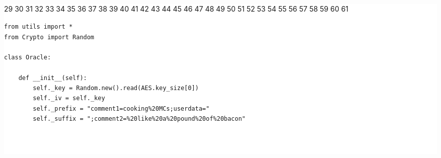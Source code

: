 </span><span class="lnt">29
</span><span class="lnt">30
</span><span class="lnt">31
</span><span class="lnt">32
</span><span class="lnt">33
</span><span class="lnt">34
</span><span class="lnt">35
</span><span class="lnt">36
</span><span class="lnt">37
</span><span class="lnt">38
</span><span class="lnt">39
</span><span class="lnt">40
</span><span class="lnt">41
</span><span class="lnt">42
</span><span class="lnt">43
</span><span class="lnt">44
</span><span class="lnt">45
</span><span class="lnt">46
</span><span class="lnt">47
</span><span class="lnt">48
</span><span class="lnt">49
</span><span class="lnt">50
</span><span class="lnt">51
</span><span class="lnt">52
</span><span class="lnt">53
</span><span class="lnt">54
</span><span class="lnt">55
</span><span class="lnt">56
</span><span class="lnt">57
</span><span class="lnt">58
</span><span class="lnt">59
</span><span class="lnt">60
</span><span class="lnt">61
</span></code></pre></td>
<td class="lntd">
<pre tabindex="0" class="chroma"><code class="language-python" data-lang="python"><span class="line"><span class="cl"><span class="kn">from</span> <span class="nn">utils</span> <span class="kn">import</span> <span class="o">*</span>
</span></span><span class="line"><span class="cl"><span class="kn">from</span> <span class="nn">Crypto</span> <span class="kn">import</span> <span class="n">Random</span>
</span></span><span class="line"><span class="cl">
</span></span><span class="line"><span class="cl"><span class="k">class</span> <span class="nc">Oracle</span><span class="p">:</span>
</span></span><span class="line"><span class="cl">
</span></span><span class="line"><span class="cl">    <span class="k">def</span> <span class="fm">__init__</span><span class="p">(</span><span class="bp">self</span><span class="p">):</span>
</span></span><span class="line"><span class="cl">        <span class="bp">self</span><span class="o">.</span><span class="n">_key</span> <span class="o">=</span> <span class="n">Random</span><span class="o">.</span><span class="n">new</span><span class="p">()</span><span class="o">.</span><span class="n">read</span><span class="p">(</span><span class="n">AES</span><span class="o">.</span><span class="n">key_size</span><span class="p">[</span><span class="mi">0</span><span class="p">])</span>
</span></span><span class="line"><span class="cl">        <span class="bp">self</span><span class="o">.</span><span class="n">_iv</span> <span class="o">=</span> <span class="bp">self</span><span class="o">.</span><span class="n">_key</span>
</span></span><span class="line"><span class="cl">        <span class="bp">self</span><span class="o">.</span><span class="n">_prefix</span> <span class="o">=</span> <span class="s2">&#34;comment1=cooking%20MCs;userdata=&#34;</span>
</span></span><span class="line"><span class="cl">        <span class="bp">self</span><span class="o">.</span><span class="n">_suffix</span> <span class="o">=</span> <span class="s2">&#34;;comment2=</span><span class="si">%20li</span><span class="s2">ke</span><span class="si">%20a</span><span class="s2">%20pound</span><span class="si">%20o</span><span class="s2">f%20bacon&#34;</span>
</span></span><span class="line"><span class="cl">